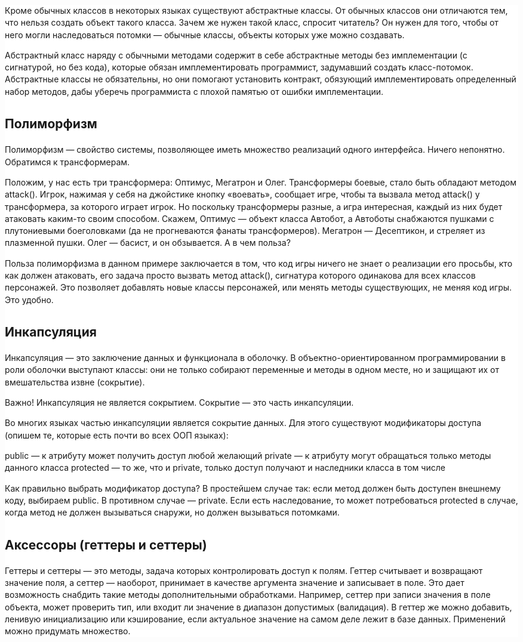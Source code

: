 Кроме обычных классов в некоторых языках существуют абстрактные классы. От обычных классов они отличаются тем, что нельзя создать объект такого класса. Зачем же нужен такой класс, спросит читатель? Он нужен для того, чтобы от него могли наследоваться потомки — обычные классы, объекты которых уже можно создавать.

Абстрактный класс наряду с обычными методами содержит в себе абстрактные методы без имплементации (с сигнатурой, но без кода), которые обязан имплементировать программист, задумавший создать класс-потомок. Абстрактные классы не обязательны, но они помогают установить контракт, обязующий имплементировать определенный набор методов, дабы уберечь программиста с плохой памятью от ошибки имплементации.

## Полиморфизм

Полиморфизм — свойство системы, позволяющее иметь множество реализаций одного интерфейса. Ничего непонятно. Обратимся к трансформерам.

Положим, у нас есть три трансформера: Оптимус, Мегатрон и Олег. Трансформеры боевые, стало быть обладают методом attack(). Игрок, нажимая у себя на джойстике кнопку «воевать», сообщает игре, чтобы та вызвала метод attack() у трансформера, за которого играет игрок. Но поскольку трансформеры разные, а игра интересная, каждый из них будет атаковать каким-то своим способом. Скажем, Оптимус — объект класса Автобот, а Автоботы снабжаются пушками с плутониевыми боеголовками (да не прогневаются фанаты трансформеров). Мегатрон — Десептикон, и стреляет из плазменной пушки. Олег — басист, и он обзывается. А в чем польза?

Польза полиморфизма в данном примере заключается в том, что код игры ничего не знает о реализации его просьбы, кто как должен атаковать, его задача просто вызвать метод attack(), сигнатура которого одинакова для всех классов персонажей. Это позволяет добавлять новые классы персонажей, или менять методы существующих, не меняя код игры. Это удобно.

## Инкапсуляция

Инкапсуляция — это заключение данных и функционала в оболочку. В объектно-ориентированном программировании в роли оболочки выступают классы: они не только собирают переменные и методы в одном месте, но и защищают их от вмешательства извне (сокрытие).

Важно! Инкапсуляция не является сокрытием. Сокрытие — это часть инкапсуляции.

Во многих языках частью инкапсуляции является сокрытие данных. Для этого существуют модификаторы доступа (опишем те, которые есть почти во всех ООП языках):

publiс — к атрибуту может получить доступ любой желающий
private — к атрибуту могут обращаться только методы данного класса
protected — то же, что и private, только доступ получают и наследники класса в том числе

Как правильно выбрать модификатор доступа? В простейшем случае так: если метод должен быть доступен внешнему коду, выбираем public. В противном случае — private. Если есть наследование, то может потребоваться protected в случае, когда метод не должен вызываться снаружи, но должен вызываться потомками.

## Аксессоры (геттеры и сеттеры)

Геттеры и сеттеры — это методы, задача которых контролировать доступ к полям. Геттер считывает и возвращают значение поля, а сеттер — наоборот, принимает в качестве аргумента значение и записывает в поле. Это дает возможность снабдить такие методы дополнительными обработками. Например, сеттер при записи значения в поле объекта, может проверить тип, или входит ли значение в диапазон допустимых (валидация). В геттер же можно добавить, ленивую инициализацию или кэширование, если актуальное значение на самом деле лежит в базе данных. Применений можно придумать множество.
